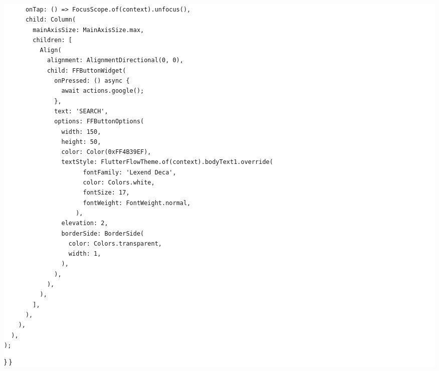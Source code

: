           onTap: () => FocusScope.of(context).unfocus(),
          child: Column(
            mainAxisSize: MainAxisSize.max,
            children: [
              Align(
                alignment: AlignmentDirectional(0, 0),
                child: FFButtonWidget(
                  onPressed: () async {
                    await actions.google();
                  },
                  text: 'SEARCH',
                  options: FFButtonOptions(
                    width: 150,
                    height: 50,
                    color: Color(0xFF4B39EF),
                    textStyle: FlutterFlowTheme.of(context).bodyText1.override(
                          fontFamily: 'Lexend Deca',
                          color: Colors.white,
                          fontSize: 17,
                          fontWeight: FontWeight.normal,
                        ),
                    elevation: 2,
                    borderSide: BorderSide(
                      color: Colors.transparent,
                      width: 1,
                    ),
                  ),
                ),
              ),
            ],
          ),
        ),
      ),
    );
  }
}
